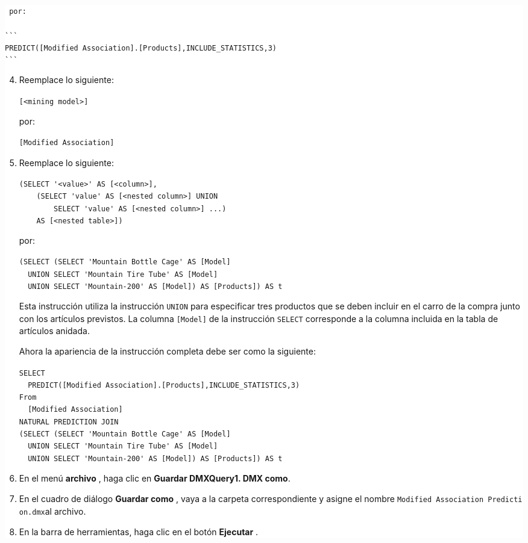      por:  
  
    ```  
    PREDICT([Modified Association].[Products],INCLUDE_STATISTICS,3)  
    ```  
  
4.  Reemplace lo siguiente:  
  
    ```  
    [<mining model>]   
    ```  
  
     por:  
  
    ```  
    [Modified Association]  
    ```  
  
5.  Reemplace lo siguiente:  
  
    ```  
    (SELECT '<value>' AS [<column>],   
        (SELECT 'value' AS [<nested column>] UNION  
            SELECT 'value' AS [<nested column>] ...)   
        AS [<nested table>])  
    ```  
  
     por:  
  
    ```  
    (SELECT (SELECT 'Mountain Bottle Cage' AS [Model]  
      UNION SELECT 'Mountain Tire Tube' AS [Model]  
      UNION SELECT 'Mountain-200' AS [Model]) AS [Products]) AS t  
    ```  
  
     Esta instrucción utiliza la instrucción `UNION` para especificar tres productos que se deben incluir en el carro de la compra junto con los artículos previstos. La columna `[Model]` de la instrucción `SELECT` corresponde a la columna incluida en la tabla de artículos anidada.  
  
     Ahora la apariencia de la instrucción completa debe ser como la siguiente:  
  
    ```  
    SELECT  
      PREDICT([Modified Association].[Products],INCLUDE_STATISTICS,3)  
    From  
      [Modified Association]  
    NATURAL PREDICTION JOIN  
    (SELECT (SELECT 'Mountain Bottle Cage' AS [Model]  
      UNION SELECT 'Mountain Tire Tube' AS [Model]  
      UNION SELECT 'Mountain-200' AS [Model]) AS [Products]) AS t  
    ```  
  
6.  En el menú **archivo** , haga clic en **Guardar DMXQuery1. DMX como**.  
  
7.  En el cuadro de diálogo **Guardar como** , vaya a la carpeta correspondiente y asigne el nombre `Modified Association Prediction.dmx`al archivo.  
  
8.  En la barra de herramientas, haga clic en el botón **Ejecutar** .  
  